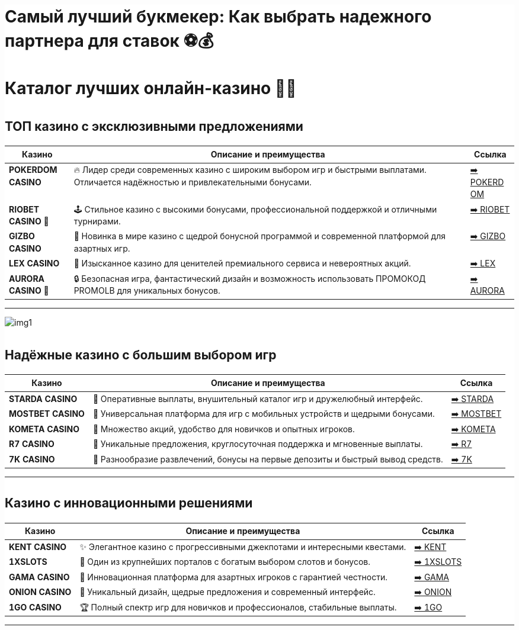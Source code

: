 # Самый лучший букмекер: Как выбрать надежного партнера для ставок ⚽💰

# Каталог лучших онлайн-казино 🌟🎰

## ТОП казино с эксклюзивными предложениями

| Казино       | Описание и преимущества                                                | Ссылка                         |
|--------------|------------------------------------------------------------------------|--------------------------------|
| **POKERDOM CASINO** | 🔥 Лидер среди современных казино с широким выбором игр и быстрыми выплатами. Отличается надёжностью и привлекательными бонусами. | [➡️ POKERDOM](https://brandplay.link/Bxg7SC7H) |
| **RIOBET CASINO** 🌟 | 🕹️ Стильное казино с высокими бонусами, профессиональной поддержкой и отличными турнирами. | [➡️ RIOBET](https://brandplay.link/dtx89f2L) |
| **GIZBO CASINO** | 🚀 Новинка в мире казино с щедрой бонусной программой и современной платформой для азартных игр. | [➡️ GIZBO](https://gizbo-tea02.com/c8e962e89) |
| **LEX CASINO** | 💎 Изысканное казино для ценителей премиального сервиса и невероятных акций. | [➡️ LEX](https://brandplay.link/2HFTmBc8) |
| **AURORA CASINO** 🌌 | 🔒 Безопасная игра, фантастический дизайн и возможность использовать ПРОМОКОД PROMOLB для уникальных бонусов. | [➡️ AURORA](https://10trafic-stat2.com/click/668546566bcc6313411604c7/6766/15114/subaccount?promocode=PROMOLB) |

---
![img1](https://github.com/user-attachments/assets/0faaaecc-5086-44d5-8d8a-98d1220c3771)

## Надёжные казино с большим выбором игр

| Казино       | Описание и преимущества                                                | Ссылка                         |
|--------------|------------------------------------------------------------------------|--------------------------------|
| **STARDA CASINO** | 🌟 Оперативные выплаты, внушительный каталог игр и дружелюбный интерфейс. | [➡️ STARDA](https://brandplay.link/cpFQbWKn) |
| **MOSTBET CASINO** | 📱 Универсальная платформа для игр с мобильных устройств и щедрыми бонусами. | [➡️ MOSTBET](https://ktbtis024ifqfn0mst.com/beQs) |
| **KOMETA CASINO** | 🌠 Множество акций, удобство для новичков и опытных игроков. | [➡️ KOMETA](https://brandplay.link/tLG15CCb) |
| **R7 CASINO** | 🎲 Уникальные предложения, круглосуточная поддержка и мгновенные выплаты. | [➡️ R7](https://brandplay.link/zPmNmTWG) |
| **7K CASINO** | 🎉 Разнообразие развлечений, бонусы на первые депозиты и быстрый вывод средств. | [➡️ 7K](https://brandplay.link/dd46bNgD) |

---

## Казино с инновационными решениями

| Казино       | Описание и преимущества                                                | Ссылка                         |
|--------------|------------------------------------------------------------------------|--------------------------------|
| **KENT CASINO** | ✨ Элегантное казино с прогрессивными джекпотами и интересными квестами. | [➡️ KENT](https://brandplay.link/tj7BwCb4) |
| **1XSLOTS** | 🎰 Один из крупнейших порталов с богатым выбором слотов и бонусов. | [➡️ 1XSLOTS](https://brandplay.link/R4xfxqdm) |
| **GAMA CASINO** | 🚀 Инновационная платформа для азартных игроков с гарантией честности. | [➡️ GAMA](https://brandplay.link/zrZpLFTP) |
| **ONION CASINO** | 🧅 Уникальный дизайн, щедрые предложения и современный интерфейс. | [➡️ ONION](https://obclk001-2d.top/click?offer_id=986&partner_id=10542&landing_id=1798&utm_medium=affiliate&sub_1=oncasino3) |
| **1GO CASINO** | 🏆 Полный спектр игр для новичков и профессионалов, стабильные выплаты. | [➡️ 1GO](https://1go-ircp01.com/ce015f410) |

---